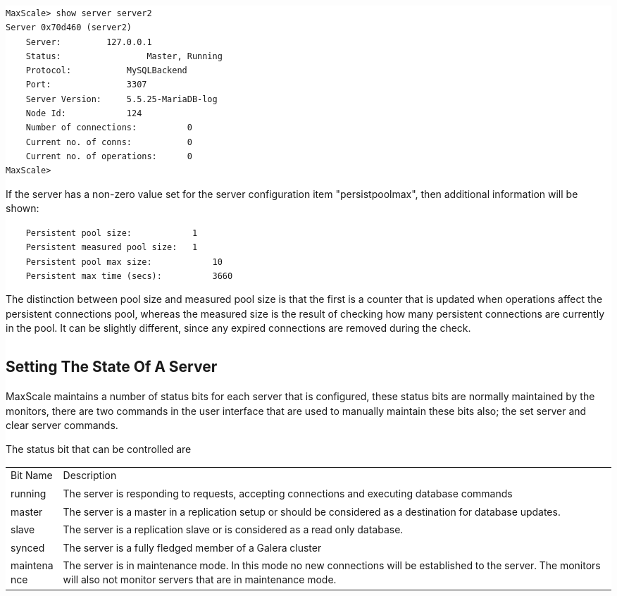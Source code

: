     MaxScale> show server server2
    Server 0x70d460 (server2)
    	Server:			127.0.0.1
    	Status:               	Master, Running
    	Protocol:			MySQLBackend
    	Port:				3307
    	Server Version:		5.5.25-MariaDB-log
    	Node Id:			124
    	Number of connections:          0
    	Current no. of conns:           0
        Current no. of operations:      0
    MaxScale> 

If the server has a non-zero value set for the server configuration item "persistpoolmax",
then additional information will be shown:

        Persistent pool size:            1
        Persistent measured pool size:   1
        Persistent pool max size:            10
        Persistent max time (secs):          3660

The distinction between pool size and measured pool size is that the first is a
counter that is updated when operations affect the persistent connections pool,
whereas the measured size is the result of checking how many persistent connections
are currently in the pool. It can be slightly different, since any expired
connections are removed during the check.

## Setting The State Of A Server

MaxScale maintains a number of status bits for each server that is configured, these status bits are normally maintained by the monitors, there are two commands in the user interface that are used to manually maintain these bits also; the set server and clear server commands.

The status bit that can be controlled are

<table>
  <tr>
    <td>Bit Name</td>
    <td>Description</td>
  </tr>
  <tr>
    <td>running</td>
    <td>The server is responding to requests, accepting connections and executing database commands</td>
  </tr>
  <tr>
    <td>master</td>
    <td>The server is a master in a replication setup or should be considered as a destination for database updates.</td>
  </tr>
  <tr>
    <td>slave</td>
    <td>The server is a replication slave or is considered as a read only database.</td>
  </tr>
  <tr>
    <td>synced</td>
    <td>The server is a fully fledged member of a Galera cluster</td>
  </tr>
  <tr>
    <td>maintenance</td>
    <td>The server is in maintenance mode. In this mode no new connections will be established to the server. The monitors will also not monitor servers that are in maintenance mode.</td>
  </tr>
</table>
